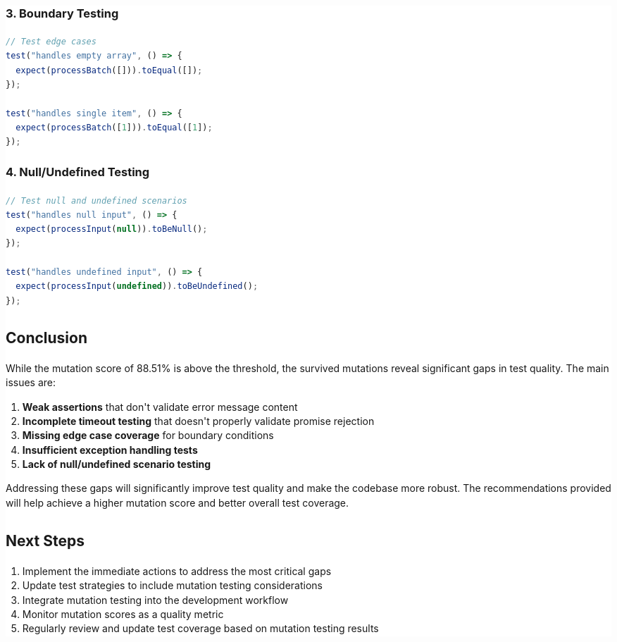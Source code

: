### 3. Boundary Testing

```typescript
// Test edge cases
test("handles empty array", () => {
  expect(processBatch([])).toEqual([]);
});

test("handles single item", () => {
  expect(processBatch([1])).toEqual([1]);
});
```

### 4. Null/Undefined Testing

```typescript
// Test null and undefined scenarios
test("handles null input", () => {
  expect(processInput(null)).toBeNull();
});

test("handles undefined input", () => {
  expect(processInput(undefined)).toBeUndefined();
});
```

## Conclusion

While the mutation score of 88.51% is above the threshold, the survived mutations reveal significant
gaps in test quality. The main issues are:

1. **Weak assertions** that don't validate error message content
2. **Incomplete timeout testing** that doesn't properly validate promise rejection
3. **Missing edge case coverage** for boundary conditions
4. **Insufficient exception handling tests**
5. **Lack of null/undefined scenario testing**

Addressing these gaps will significantly improve test quality and make the codebase more robust. The
recommendations provided will help achieve a higher mutation score and better overall test coverage.

## Next Steps

1. Implement the immediate actions to address the most critical gaps
2. Update test strategies to include mutation testing considerations
3. Integrate mutation testing into the development workflow
4. Monitor mutation scores as a quality metric
5. Regularly review and update test coverage based on mutation testing results
